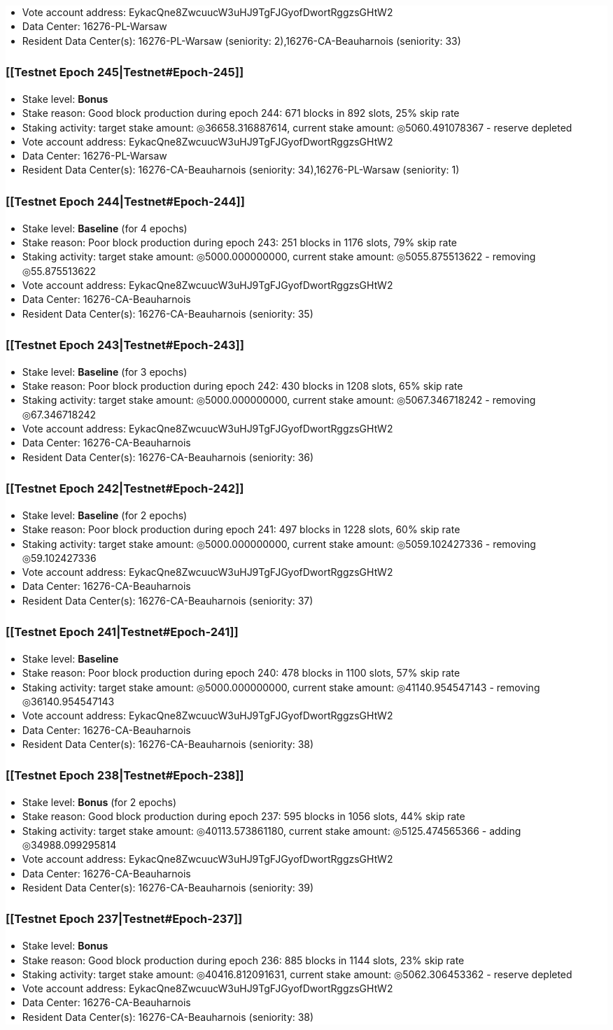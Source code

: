 * Vote account address: EykacQne8ZwcuucW3uHJ9TgFJGyofDwortRggzsGHtW2
* Data Center: 16276-PL-Warsaw
* Resident Data Center(s): 16276-PL-Warsaw (seniority: 2),16276-CA-Beauharnois (seniority: 33)
### [[Testnet Epoch 245|Testnet#Epoch-245]]
* Stake level: **Bonus**
* Stake reason: Good block production during epoch 244: 671 blocks in 892 slots, 25% skip rate
* Staking activity: target stake amount: ◎36658.316887614, current stake amount: ◎5060.491078367 - reserve depleted
* Vote account address: EykacQne8ZwcuucW3uHJ9TgFJGyofDwortRggzsGHtW2
* Data Center: 16276-PL-Warsaw
* Resident Data Center(s): 16276-CA-Beauharnois (seniority: 34),16276-PL-Warsaw (seniority: 1)
### [[Testnet Epoch 244|Testnet#Epoch-244]]
* Stake level: **Baseline** (for 4 epochs)
* Stake reason: Poor block production during epoch 243: 251 blocks in 1176 slots, 79% skip rate
* Staking activity: target stake amount: ◎5000.000000000, current stake amount: ◎5055.875513622 - removing ◎55.875513622
* Vote account address: EykacQne8ZwcuucW3uHJ9TgFJGyofDwortRggzsGHtW2
* Data Center: 16276-CA-Beauharnois
* Resident Data Center(s): 16276-CA-Beauharnois (seniority: 35)
### [[Testnet Epoch 243|Testnet#Epoch-243]]
* Stake level: **Baseline** (for 3 epochs)
* Stake reason: Poor block production during epoch 242: 430 blocks in 1208 slots, 65% skip rate
* Staking activity: target stake amount: ◎5000.000000000, current stake amount: ◎5067.346718242 - removing ◎67.346718242
* Vote account address: EykacQne8ZwcuucW3uHJ9TgFJGyofDwortRggzsGHtW2
* Data Center: 16276-CA-Beauharnois
* Resident Data Center(s): 16276-CA-Beauharnois (seniority: 36)
### [[Testnet Epoch 242|Testnet#Epoch-242]]
* Stake level: **Baseline** (for 2 epochs)
* Stake reason: Poor block production during epoch 241: 497 blocks in 1228 slots, 60% skip rate
* Staking activity: target stake amount: ◎5000.000000000, current stake amount: ◎5059.102427336 - removing ◎59.102427336
* Vote account address: EykacQne8ZwcuucW3uHJ9TgFJGyofDwortRggzsGHtW2
* Data Center: 16276-CA-Beauharnois
* Resident Data Center(s): 16276-CA-Beauharnois (seniority: 37)
### [[Testnet Epoch 241|Testnet#Epoch-241]]
* Stake level: **Baseline**
* Stake reason: Poor block production during epoch 240: 478 blocks in 1100 slots, 57% skip rate
* Staking activity: target stake amount: ◎5000.000000000, current stake amount: ◎41140.954547143 - removing ◎36140.954547143
* Vote account address: EykacQne8ZwcuucW3uHJ9TgFJGyofDwortRggzsGHtW2
* Data Center: 16276-CA-Beauharnois
* Resident Data Center(s): 16276-CA-Beauharnois (seniority: 38)
### [[Testnet Epoch 238|Testnet#Epoch-238]]
* Stake level: **Bonus** (for 2 epochs)
* Stake reason: Good block production during epoch 237: 595 blocks in 1056 slots, 44% skip rate
* Staking activity: target stake amount: ◎40113.573861180, current stake amount: ◎5125.474565366 - adding ◎34988.099295814
* Vote account address: EykacQne8ZwcuucW3uHJ9TgFJGyofDwortRggzsGHtW2
* Data Center: 16276-CA-Beauharnois
* Resident Data Center(s): 16276-CA-Beauharnois (seniority: 39)
### [[Testnet Epoch 237|Testnet#Epoch-237]]
* Stake level: **Bonus**
* Stake reason: Good block production during epoch 236: 885 blocks in 1144 slots, 23% skip rate
* Staking activity: target stake amount: ◎40416.812091631, current stake amount: ◎5062.306453362 - reserve depleted
* Vote account address: EykacQne8ZwcuucW3uHJ9TgFJGyofDwortRggzsGHtW2
* Data Center: 16276-CA-Beauharnois
* Resident Data Center(s): 16276-CA-Beauharnois (seniority: 38)